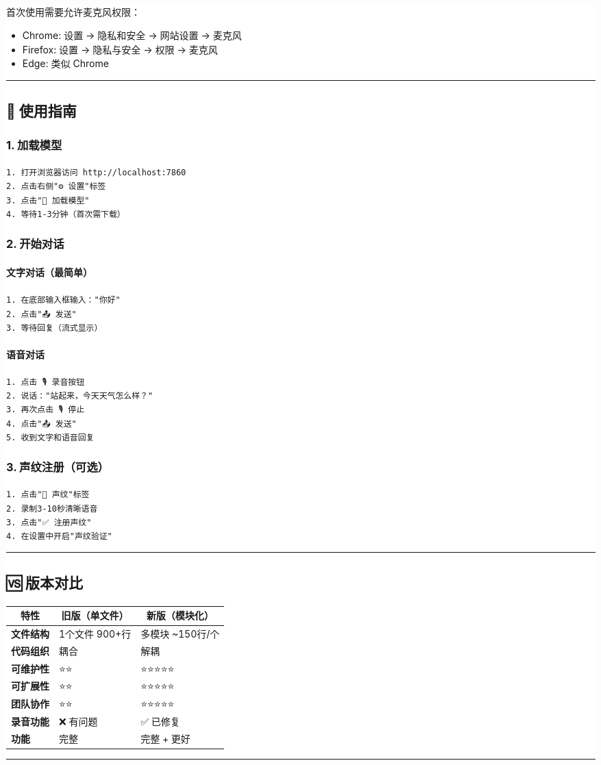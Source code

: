首次使用需要允许麦克风权限：
- Chrome: 设置 → 隐私和安全 → 网站设置 → 麦克风
- Firefox: 设置 → 隐私与安全 → 权限 → 麦克风
- Edge: 类似 Chrome

---

## 📖 使用指南

### 1. 加载模型
```
1. 打开浏览器访问 http://localhost:7860
2. 点击右侧"⚙️ 设置"标签
3. 点击"🚀 加载模型"
4. 等待1-3分钟（首次需下载）
```

### 2. 开始对话

#### 文字对话（最简单）
```
1. 在底部输入框输入："你好"
2. 点击"📤 发送"
3. 等待回复（流式显示）
```

#### 语音对话
```
1. 点击 🎙️ 录音按钮
2. 说话："站起来，今天天气怎么样？"
3. 再次点击 🎙️ 停止
4. 点击"📤 发送"
5. 收到文字和语音回复
```

### 3. 声纹注册（可选）
```
1. 点击"👤 声纹"标签
2. 录制3-10秒清晰语音
3. 点击"✅ 注册声纹"
4. 在设置中开启"声纹验证"
```

---

## 🆚 版本对比

| 特性 | 旧版（单文件） | 新版（模块化） |
|------|---------------|---------------|
| **文件结构** | 1个文件 900+行 | 多模块 ~150行/个 |
| **代码组织** | 耦合 | 解耦 |
| **可维护性** | ⭐⭐ | ⭐⭐⭐⭐⭐ |
| **可扩展性** | ⭐⭐ | ⭐⭐⭐⭐⭐ |
| **团队协作** | ⭐⭐ | ⭐⭐⭐⭐⭐ |
| **录音功能** | ❌ 有问题 | ✅ 已修复 |
| **功能** | 完整 | 完整 + 更好 |

---